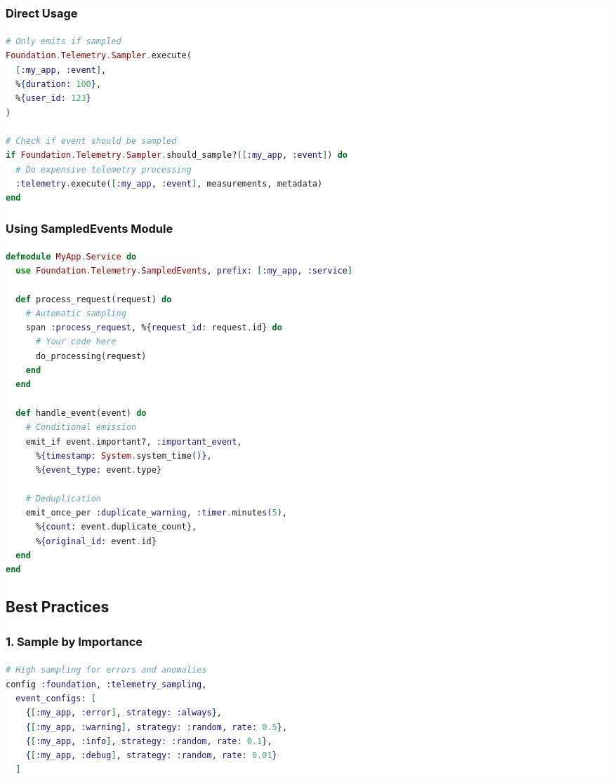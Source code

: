 ### Direct Usage

```elixir
# Only emits if sampled
Foundation.Telemetry.Sampler.execute(
  [:my_app, :event],
  %{duration: 100},
  %{user_id: 123}
)

# Check if event should be sampled
if Foundation.Telemetry.Sampler.should_sample?([:my_app, :event]) do
  # Do expensive telemetry processing
  :telemetry.execute([:my_app, :event], measurements, metadata)
end
```

### Using SampledEvents Module

```elixir
defmodule MyApp.Service do
  use Foundation.Telemetry.SampledEvents, prefix: [:my_app, :service]
  
  def process_request(request) do
    # Automatic sampling
    span :process_request, %{request_id: request.id} do
      # Your code here
      do_processing(request)
    end
  end
  
  def handle_event(event) do
    # Conditional emission
    emit_if event.important?, :important_event,
      %{timestamp: System.system_time()},
      %{event_type: event.type}
      
    # Deduplication
    emit_once_per :duplicate_warning, :timer.minutes(5),
      %{count: event.duplicate_count},
      %{original_id: event.id}
  end
end
```

## Best Practices

### 1. Sample by Importance

```elixir
# High sampling for errors and anomalies
config :foundation, :telemetry_sampling,
  event_configs: [
    {[:my_app, :error], strategy: :always},
    {[:my_app, :warning], strategy: :random, rate: 0.5},
    {[:my_app, :info], strategy: :random, rate: 0.1},
    {[:my_app, :debug], strategy: :random, rate: 0.01}
  ]
```
